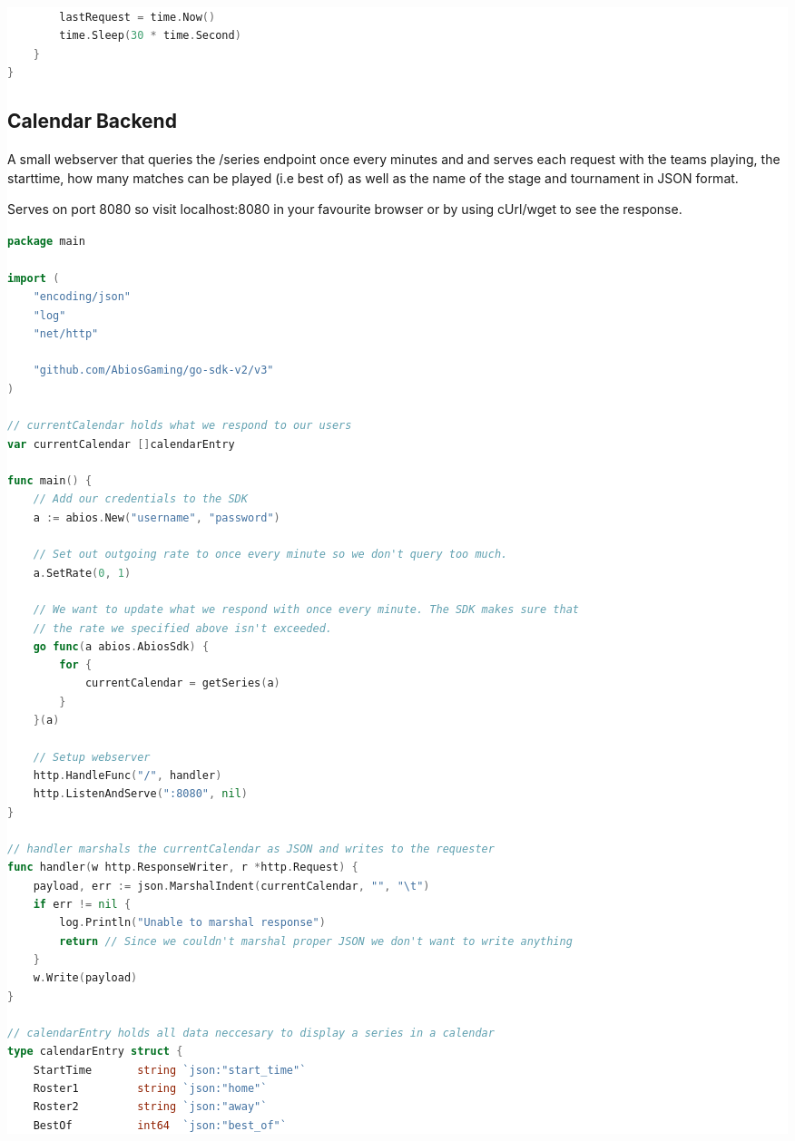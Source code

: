 ```Go
	    lastRequest = time.Now()
	    time.Sleep(30 * time.Second)
	}
}
```
## <a name="calendar_example"></a>Calendar Backend
A small webserver that queries the /series endpoint once every minutes and and serves each
request with the teams playing, the starttime, how many matches can be played (i.e best of)
as well as the name of the stage and tournament in JSON format.

Serves on port 8080 so visit localhost:8080 in your favourite browser or by using cUrl/wget
to see the response.

```Go
package main

import (
	"encoding/json"
	"log"
	"net/http"

	"github.com/AbiosGaming/go-sdk-v2/v3"
)

// currentCalendar holds what we respond to our users
var currentCalendar []calendarEntry

func main() {
	// Add our credentials to the SDK
	a := abios.New("username", "password")

	// Set out outgoing rate to once every minute so we don't query too much.
	a.SetRate(0, 1)

	// We want to update what we respond with once every minute. The SDK makes sure that
	// the rate we specified above isn't exceeded.
	go func(a abios.AbiosSdk) {
		for {
			currentCalendar = getSeries(a)
		}
	}(a)

	// Setup webserver
	http.HandleFunc("/", handler)
	http.ListenAndServe(":8080", nil)
}

// handler marshals the currentCalendar as JSON and writes to the requester
func handler(w http.ResponseWriter, r *http.Request) {
	payload, err := json.MarshalIndent(currentCalendar, "", "\t")
	if err != nil {
		log.Println("Unable to marshal response")
		return // Since we couldn't marshal proper JSON we don't want to write anything
	}
	w.Write(payload)
}

// calendarEntry holds all data neccesary to display a series in a calendar
type calendarEntry struct {
	StartTime       string `json:"start_time"`
	Roster1         string `json:"home"`
	Roster2         string `json:"away"`
	BestOf          int64  `json:"best_of"`
```